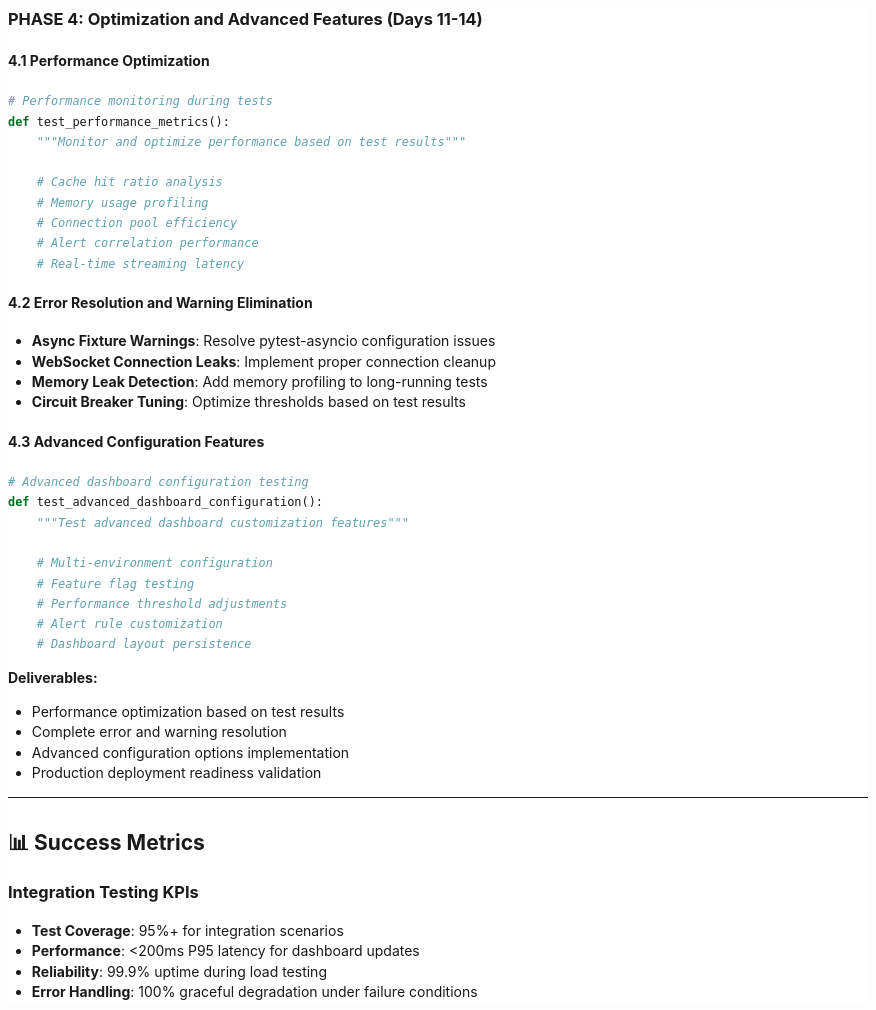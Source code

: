 
### **PHASE 4: Optimization and Advanced Features** (Days 11-14)

#### **4.1 Performance Optimization**
```python
# Performance monitoring during tests
def test_performance_metrics():
    """Monitor and optimize performance based on test results"""
    
    # Cache hit ratio analysis
    # Memory usage profiling
    # Connection pool efficiency
    # Alert correlation performance
    # Real-time streaming latency
```

#### **4.2 Error Resolution and Warning Elimination**
- **Async Fixture Warnings**: Resolve pytest-asyncio configuration issues
- **WebSocket Connection Leaks**: Implement proper connection cleanup
- **Memory Leak Detection**: Add memory profiling to long-running tests
- **Circuit Breaker Tuning**: Optimize thresholds based on test results

#### **4.3 Advanced Configuration Features**
```python
# Advanced dashboard configuration testing
def test_advanced_dashboard_configuration():
    """Test advanced dashboard customization features"""
    
    # Multi-environment configuration
    # Feature flag testing
    # Performance threshold adjustments
    # Alert rule customization
    # Dashboard layout persistence
```

**Deliverables:**
- Performance optimization based on test results
- Complete error and warning resolution
- Advanced configuration options implementation
- Production deployment readiness validation

---

## 📊 Success Metrics

### **Integration Testing KPIs**
- **Test Coverage**: 95%+ for integration scenarios
- **Performance**: <200ms P95 latency for dashboard updates
- **Reliability**: 99.9% uptime during load testing
- **Error Handling**: 100% graceful degradation under failure conditions
